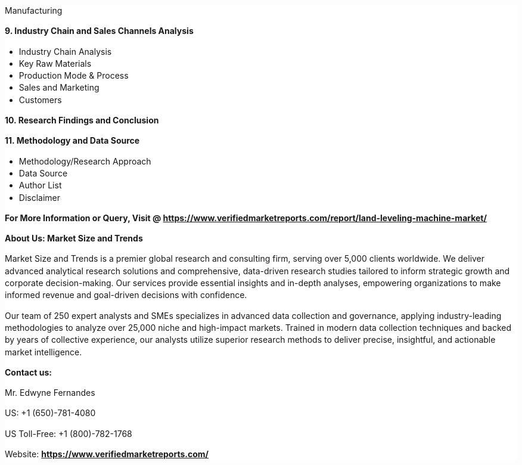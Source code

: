 Manufacturing</strong></p><p><strong>9. Industry Chain and Sales Channels Analysis</strong></p><ul><li>Industry Chain Analysis</li><li>Key Raw Materials</li><li>Production Mode &amp; Process</li><li>Sales and Marketing</li><li>Customers</li></ul><p><strong>10. Research Findings and Conclusion</strong></p><p><strong>11. Methodology and Data Source</strong></p><ul><li>Methodology/Research Approach</li><li>Data Source</li><li>Author List</li><li>Disclaimer</li></ul></p><p><strong>For More Information or Query, Visit @ <a href="https://www.verifiedmarketreports.com/report/land-leveling-machine-market/">https://www.verifiedmarketreports.com/report/land-leveling-machine-market/</a></strong></p><p><strong>About Us: Market Size and Trends</strong></p><p>Market Size and Trends is a premier global research and consulting firm, serving over 5,000 clients worldwide. We deliver advanced analytical research solutions and comprehensive, data-driven research studies tailored to inform strategic growth and corporate decision-making. Our services provide essential insights and in-depth analyses, empowering organizations to make informed revenue and goal-driven decisions with confidence.</p><p>Our team of 250 expert analysts and SMEs specializes in advanced data collection and governance, applying industry-leading methodologies to analyze over 25,000 niche and high-impact markets. Trained in modern data collection techniques and backed by years of collective experience, our analysts utilize superior research methods to deliver precise, insightful, and actionable market intelligence.</p><p><strong>Contact us:</strong></p><p>Mr. Edwyne Fernandes</p><p>US: +1 (650)-781-4080</p><p>US Toll-Free: +1 (800)-782-1768</p><p>Website: <strong><a href="https://www.verifiedmarketreports.com/">https://www.verifiedmarketreports.com/</a></strong></p>
